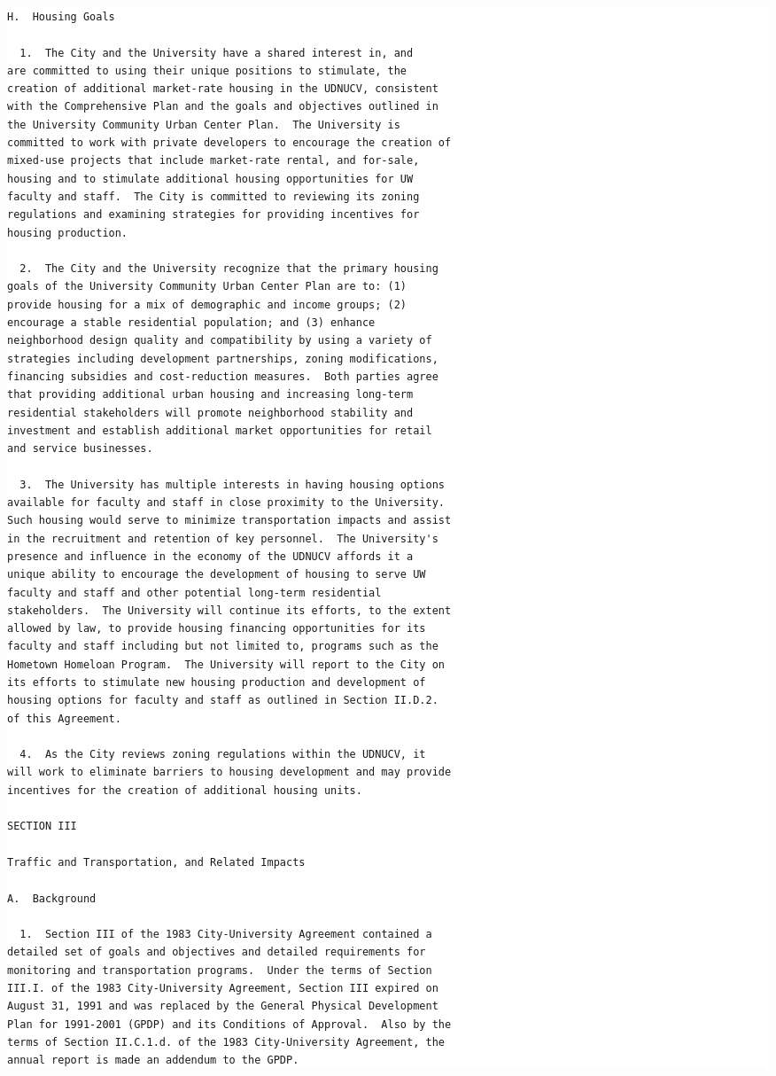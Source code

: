     H.  Housing Goals  
  
      1.  The City and the University have a shared interest in, and  
    are committed to using their unique positions to stimulate, the  
    creation of additional market-rate housing in the UDNUCV, consistent  
    with the Comprehensive Plan and the goals and objectives outlined in  
    the University Community Urban Center Plan.  The University is  
    committed to work with private developers to encourage the creation of  
    mixed-use projects that include market-rate rental, and for-sale,  
    housing and to stimulate additional housing opportunities for UW  
    faculty and staff.  The City is committed to reviewing its zoning  
    regulations and examining strategies for providing incentives for  
    housing production.  
  
      2.  The City and the University recognize that the primary housing  
    goals of the University Community Urban Center Plan are to: (1)  
    provide housing for a mix of demographic and income groups; (2)  
    encourage a stable residential population; and (3) enhance  
    neighborhood design quality and compatibility by using a variety of  
    strategies including development partnerships, zoning modifications,  
    financing subsidies and cost-reduction measures.  Both parties agree  
    that providing additional urban housing and increasing long-term  
    residential stakeholders will promote neighborhood stability and  
    investment and establish additional market opportunities for retail  
    and service businesses.  
  
      3.  The University has multiple interests in having housing options  
    available for faculty and staff in close proximity to the University.  
    Such housing would serve to minimize transportation impacts and assist  
    in the recruitment and retention of key personnel.  The University's  
    presence and influence in the economy of the UDNUCV affords it a  
    unique ability to encourage the development of housing to serve UW  
    faculty and staff and other potential long-term residential  
    stakeholders.  The University will continue its efforts, to the extent  
    allowed by law, to provide housing financing opportunities for its  
    faculty and staff including but not limited to, programs such as the  
    Hometown Homeloan Program.  The University will report to the City on  
    its efforts to stimulate new housing production and development of  
    housing options for faculty and staff as outlined in Section II.D.2.  
    of this Agreement.  
  
      4.  As the City reviews zoning regulations within the UDNUCV, it  
    will work to eliminate barriers to housing development and may provide  
    incentives for the creation of additional housing units.  
  
    SECTION III  
  
    Traffic and Transportation, and Related Impacts  
  
    A.  Background  
  
      1.  Section III of the 1983 City-University Agreement contained a  
    detailed set of goals and objectives and detailed requirements for  
    monitoring and transportation programs.  Under the terms of Section  
    III.I. of the 1983 City-University Agreement, Section III expired on  
    August 31, 1991 and was replaced by the General Physical Development  
    Plan for 1991-2001 (GPDP) and its Conditions of Approval.  Also by the  
    terms of Section II.C.1.d. of the 1983 City-University Agreement, the  
    annual report is made an addendum to the GPDP.  
  